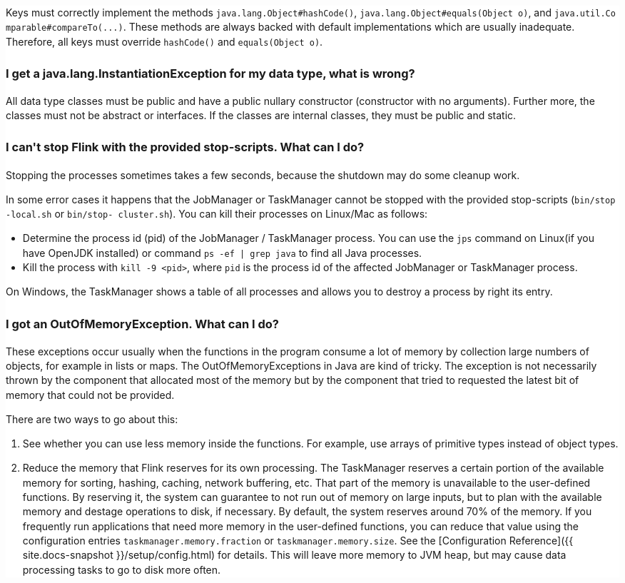 Keys must correctly implement the methods `java.lang.Object#hashCode()`,
`java.lang.Object#equals(Object o)`, and `java.util.Comparable#compareTo(...)`.
These methods are always backed with default implementations which are usually
inadequate. Therefore, all keys must override `hashCode()` and `equals(Object o)`.

### I get a java.lang.InstantiationException for my data type, what is wrong?

All data type classes must be public and have a public nullary constructor
(constructor with no arguments). Further more, the classes must not be abstract
or interfaces. If the classes are internal classes, they must be public and
static.

### I can't stop Flink with the provided stop-scripts. What can I do?

Stopping the processes sometimes takes a few seconds, because the shutdown may
do some cleanup work.

In some error cases it happens that the JobManager or TaskManager cannot be
stopped with the provided stop-scripts (`bin/stop-local.sh` or `bin/stop-
cluster.sh`). You can kill their processes on Linux/Mac as follows:

- Determine the process id (pid) of the JobManager / TaskManager process. You
can use the `jps` command on Linux(if you have OpenJDK installed) or command
`ps -ef | grep java` to find all Java processes. 
- Kill the process with `kill -9 <pid>`, where `pid` is the process id of the
affected JobManager or TaskManager process.
    
On Windows, the TaskManager shows a table of all processes and allows you to
destroy a process by right its entry.

### I got an OutOfMemoryException. What can I do?

These exceptions occur usually when the functions in the program consume a lot
of memory by collection large numbers of objects, for example in lists or maps.
The OutOfMemoryExceptions in Java are kind of tricky. The exception is not
necessarily thrown by the component that allocated most of the memory but by the
component that tried to requested the latest bit of memory that could not be
provided.

There are two ways to go about this:

1. See whether you can use less memory inside the functions. For example, use
arrays of primitive types instead of object types.

2. Reduce the memory that Flink reserves for its own processing. The
TaskManager reserves a certain portion of the available memory for sorting,
hashing, caching, network buffering, etc. That part of the memory is unavailable
to the user-defined functions. By reserving it, the system can guarantee to not
run out of memory on large inputs, but to plan with the available memory and
destage operations to disk, if necessary. By default, the system reserves around
70% of the memory. If you frequently run applications that need more memory in
the user-defined functions, you can reduce that value using the configuration
entries `taskmanager.memory.fraction` or `taskmanager.memory.size`. See the
[Configuration Reference]({{ site.docs-snapshot }}/setup/config.html) for details. This will leave more memory to JVM heap,
but may cause data processing tasks to go to disk more often.
